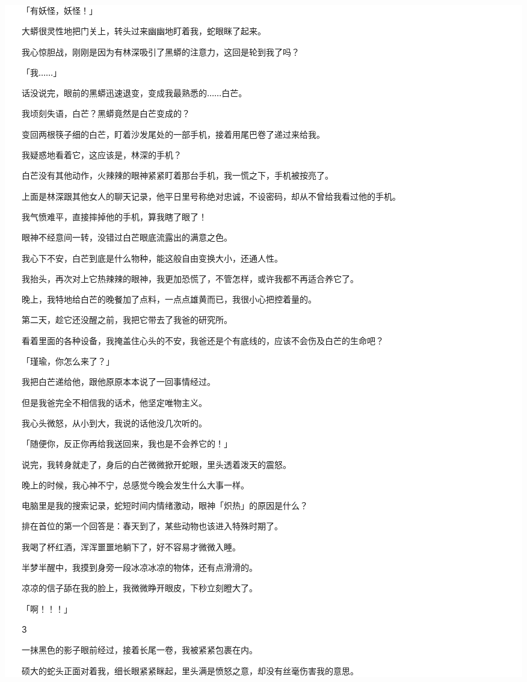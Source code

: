 &emsp;&emsp;「有妖怪，妖怪！」  
  
&emsp;&emsp;大蟒很灵性地把门关上，转头过来幽幽地盯着我，蛇眼眯了起来。  
  
&emsp;&emsp;我心惊胆战，刚刚是因为有林深吸引了黑蟒的注意力，这回是轮到我了吗？  
  
&emsp;&emsp;「我……」  
  
&emsp;&emsp;话没说完，眼前的黑蟒迅速退变，变成我最熟悉的……白芒。  
  
&emsp;&emsp;我顷刻失语，白芒？黑蟒竟然是白芒变成的？  
  
&emsp;&emsp;变回两根筷子细的白芒，盯着沙发尾处的一部手机，接着用尾巴卷了递过来给我。  
  
&emsp;&emsp;我疑惑地看着它，这应该是，林深的手机？  
  
&emsp;&emsp;白芒没有其他动作，火辣辣的眼神紧紧盯着那台手机，我一慌之下，手机被按亮了。  
  
&emsp;&emsp;上面是林深跟其他女人的聊天记录，他平日里号称绝对忠诚，不设密码，却从不曾给我看过他的手机。  
  
&emsp;&emsp;我气愤难平，直接摔掉他的手机，算我瞎了眼了！  
  
&emsp;&emsp;眼神不经意间一转，没错过白芒眼底流露出的满意之色。  
  
&emsp;&emsp;我心下不安，白芒到底是什么物种，能这般自由变换大小，还通人性。  
  
&emsp;&emsp;我抬头，再次对上它热辣辣的眼神，我更加恐慌了，不管怎样，或许我都不再适合养它了。  
  
&emsp;&emsp;晚上，我特地给白芒的晚餐加了点料，一点点雄黄而已，我很小心把控着量的。  
  
&emsp;&emsp;第二天，趁它还没醒之前，我把它带去了我爸的研究所。  
  
&emsp;&emsp;看着里面的各种设备，我掩盖住心头的不安，我爸还是个有底线的，应该不会伤及白芒的生命吧？  
  
&emsp;&emsp;「瑾瑜，你怎么来了？」  
  
&emsp;&emsp;我把白芒递给他，跟他原原本本说了一回事情经过。  
  
&emsp;&emsp;但是我爸完全不相信我的话术，他坚定唯物主义。  
  
&emsp;&emsp;我心头微怒，从小到大，我说的话他没几次听的。  
  
&emsp;&emsp;「随便你，反正你再给我送回来，我也是不会养它的！」  
  
&emsp;&emsp;说完，我转身就走了，身后的白芒微微掀开蛇眼，里头透着泼天的震怒。  
  
&emsp;&emsp;晚上的时候，我心神不宁，总感觉今晚会发生什么大事一样。  
  
&emsp;&emsp;电脑里是我的搜索记录，蛇短时间内情绪激动，眼神「炽热」的原因是什么？  
  
&emsp;&emsp;排在首位的第一个回答是：春天到了，某些动物也该进入特殊时期了。  
  
&emsp;&emsp;我喝了杯红酒，浑浑噩噩地躺下了，好不容易才微微入睡。  
  
&emsp;&emsp;半梦半醒中，我摸到身旁一段冰凉冰凉的物体，还有点滑滑的。  
  
&emsp;&emsp;凉凉的信子舔在我的脸上，我微微睁开眼皮，下秒立刻瞪大了。  
  
&emsp;&emsp;「啊！！！」  
  
&emsp;&emsp;3  
  
&emsp;&emsp;一抹黑色的影子眼前经过，接着长尾一卷，我被紧紧包裹在内。  
  
&emsp;&emsp;硕大的蛇头正面对着我，细长眼紧紧眯起，里头满是愤怒之意，却没有丝毫伤害我的意思。  
  